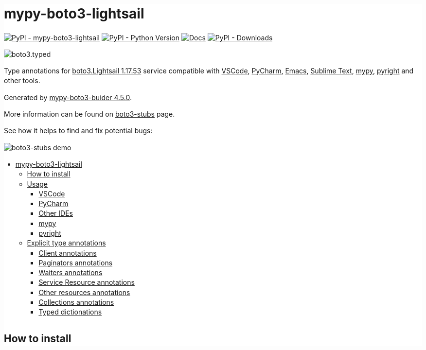 # mypy-boto3-lightsail

[![PyPI - mypy-boto3-lightsail](https://img.shields.io/pypi/v/mypy-boto3-lightsail.svg?color=blue)](https://pypi.org/project/mypy-boto3-lightsail)
[![PyPI - Python Version](https://img.shields.io/pypi/pyversions/mypy-boto3-lightsail.svg?color=blue)](https://pypi.org/project/mypy-boto3-lightsail)
[![Docs](https://img.shields.io/readthedocs/mypy-boto3-builder.svg?color=blue)](https://mypy-boto3-builder.readthedocs.io/)
[![PyPI - Downloads](https://img.shields.io/pypi/dw/mypy-boto3-lightsail?color=blue)](https://pypistats.org/packages/mypy-boto3-lightsail)

![boto3.typed](https://github.com/vemel/mypy_boto3_builder/raw/master/logo.png)

Type annotations for
[boto3.Lightsail 1.17.53](https://boto3.amazonaws.com/v1/documentation/api/1.17.53/reference/services/lightsail.html#Lightsail) service
compatible with
[VSCode](https://code.visualstudio.com/),
[PyCharm](https://www.jetbrains.com/pycharm/),
[Emacs](https://www.gnu.org/software/emacs/),
[Sublime Text](https://www.sublimetext.com/),
[mypy](https://github.com/python/mypy),
[pyright](https://github.com/microsoft/pyright)
and other tools.

Generated by [mypy-boto3-buider 4.5.0](https://github.com/vemel/mypy_boto3_builder).

More information can be found on [boto3-stubs](https://pypi.org/project/boto3-stubs/) page.

See how it helps to find and fix potential bugs:

![boto3-stubs demo](https://github.com/vemel/mypy_boto3_builder/raw/master/demo.gif)

- [mypy-boto3-lightsail](#mypy-boto3-lightsail)
  - [How to install](#how-to-install)
  - [Usage](#usage)
    - [VSCode](#vscode)
    - [PyCharm](#pycharm)
    - [Other IDEs](#other-ides)
    - [mypy](#mypy)
    - [pyright](#pyright)
  - [Explicit type annotations](#explicit-type-annotations)
    - [Client annotations](#client-annotations)
    - [Paginators annotations](#paginators-annotations)
    - [Waiters annotations](#waiters-annotations)
    - [Service Resource annotations](#service-resource-annotations)
    - [Other resources annotations](#other-resources-annotations)
    - [Collections annotations](#collections-annotations)
    - [Typed dictionations](#typed-dictionations)

## How to install
